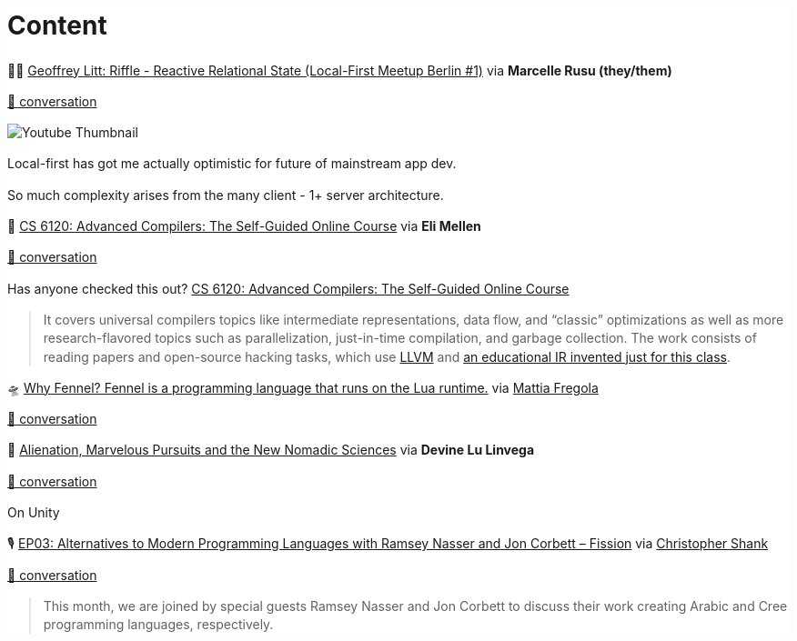 
# Content

💾🎥 [Geoffrey Litt: Riffle - Reactive Relational State (Local-First Meetup Berlin #1)](https://youtu.be/zjl7CpG9h3w?si=93Ih3xlL7fGurs2Y) via **Marcelle Rusu (they/them)**

[🧵 conversation](https://history.futureofcoding.org/history/weekly/2023/09/W3/linking-together.html#2023-09-12T17:08:17.243Z)

![Youtube Thumbnail](https://img.youtube.com/vi/zjl7CpG9h3w/hqdefault.jpg)



Local-first has got me actually optimistic for future of mainstream app dev. 



So much complexity arises from the many client - 1+ server architecture. 

📕 [CS 6120: Advanced Compilers: The Self-Guided Online Course](https://www.cs.cornell.edu/courses/cs6120/2023fa/self-guided/) via **Eli Mellen**

[🧵 conversation](https://history.futureofcoding.org/history/weekly/2023/09/W3/linking-together.html#2023-09-13T12:08:02.686Z)

Has anyone checked this out? [CS 6120: Advanced Compilers: The Self-Guided Online Course](https://www.cs.cornell.edu/courses/cs6120/2023fa/self-guided/)






> It covers universal compilers topics like intermediate representations, data flow, and “classic” optimizations as well as more research-flavored topics such as parallelization, just-in-time compilation, and garbage collection. The work consists of reading papers and open-source hacking tasks, which use  [LLVM](https://llvm.org/)  and [an educational IR invented just for this class](https://capra.cs.cornell.edu/bril/).

🛸 [Why Fennel? Fennel is a programming language that runs on the Lua runtime.](https://fennel-lang.org/rationale) via [Mattia Fregola](https://twitter.com/MattiaFregola)

[🧵 conversation](https://history.futureofcoding.org/history/weekly/2023/09/W3/linking-together.html#2023-09-13T20:02:26.441Z)

📝 [Alienation, Marvelous Pursuits and the New Nomadic Sciences](https://theanarchistlibrary.org/library/anonymous-alienation-marvelous-pursuits-and-the-new-nomadic-sciences) via **Devine Lu Linvega**

[🧵 conversation](https://history.futureofcoding.org/history/weekly/2023/09/W3/linking-together.html#2023-09-14T20:41:13.515Z)

On Unity

🎙️ [EP03: Alternatives to Modern Programming Languages with Ramsey Nasser and Jon Corbett – Fission](https://fission.codes/blog/causal-islands-podcast-ep03-alternatives-to-modern-programming-languages/) via [Christopher Shank](https://mobile.twitter.com/chrisshank23)

[🧵 conversation](https://history.futureofcoding.org/history/weekly/2023/09/W3/linking-together.html#2023-09-16T04:59:58.848Z)

> This month, we are joined by special guests Ramsey Nasser and Jon Corbett to discuss their work creating Arabic and Cree programming languages, respectively.
